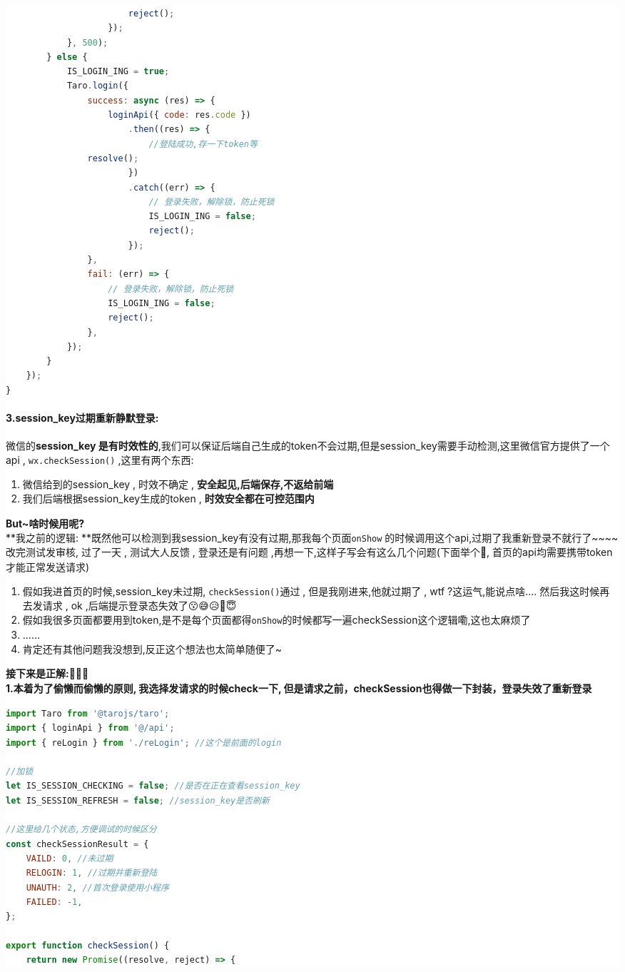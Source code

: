 ```javascript
						reject();
					});
			}, 500);
		} else {
			IS_LOGIN_ING = true;
			Taro.login({
				success: async (res) => {
					loginApi({ code: res.code })
						.then((res) => {
							//登陆成功,存一下token等
            	resolve();
						})
						.catch((err) => {
							// 登录失败，解除锁，防止死锁
							IS_LOGIN_ING = false;
							reject();
						});
				},
				fail: (err) => {
					// 登录失败，解除锁，防止死锁
					IS_LOGIN_ING = false;
					reject();
				},
			});
		}
	});
}
```
<a name="8RYKZ"></a>
#### 3.session_key过期重新静默登录:
微信的**session_key 是有时效性的**,我们可以保证后端自己生成的token不会过期,但是session_key需要手动检测,这里微信官方提供了一个api , `wx.checkSession()` ,这里有两个东西:

1. 微信给到的session_key , 时效不确定 , **安全起见,后端保存,不返给前端**
1. 我们后端根据session_key生成的token ,  **时效安全都在可控范围内**

**But~啥时候用呢?**<br />**我之前的逻辑: **既然他可以检测到我session_key有没有过期,那我每个页面`onShow` 的时候调用这个api,过期了我重新登录不就行了~~~~改完测试发审核, 过了一天 , 测试大人反馈 , 登录还是有问题 ,再想一下,这样子写会有这么几个问题(下面举个🌰, 首页的api均需要携带token才能正常发送请求)

1. 假如我进首页的时候,session_key未过期, `checkSession()`通过 , 但是我刚进来,他就过期了 , wtf ?这运气,能说点啥.... 然后我这时候再去发请求 , ok ,后端提示登录态失效了😗😅😥🤤😇
1. 假如我很多页面都要用到token,是不是每个页面都得`onShow`的时候都写一遍checkSession这个逻辑嘞,这也太麻烦了
1. ……
1. 肯定还有其他问题我没想到,反正这个想法也太简单随便了~

**接下来是正解:👵👵👵**<br />**1.本着为了偷懒而偷懒的原则, 我选择发请求的时候check一下, 但是请求之前，checkSession也得做一下封装，登录失效了重新登录**
```javascript
import Taro from '@tarojs/taro';
import { loginApi } from '@/api';
import { reLogin } from './reLogin'; //这个是前面的login

//加锁
let IS_SESSION_CHECKING = false; //是否在正在查看session_key
let IS_SESSION_REFRESH = false; //session_key是否刷新

//这里给几个状态,方便调试的时候区分
const checkSessionResult = {
	VAILD: 0, //未过期
	RELOGIN: 1, //过期并重新登陆
	UNAUTH: 2, //首次登录使用小程序
	FAILED: -1,
};

export function checkSession() {
	return new Promise((resolve, reject) => {
```